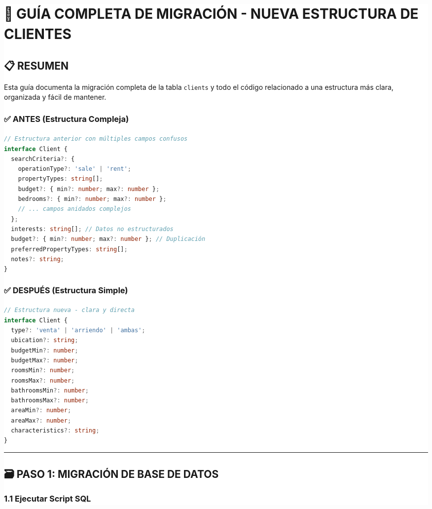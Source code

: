 # 🚀 GUÍA COMPLETA DE MIGRACIÓN - NUEVA ESTRUCTURA DE CLIENTES

## 📋 RESUMEN

Esta guía documenta la migración completa de la tabla `clients` y todo el código relacionado a una estructura más clara, organizada y fácil de mantener.

### ✅ **ANTES (Estructura Compleja)**
```typescript
// Estructura anterior con múltiples campos confusos
interface Client {
  searchCriteria?: {
    operationType?: 'sale' | 'rent';
    propertyTypes: string[];
    budget?: { min?: number; max?: number };
    bedrooms?: { min?: number; max?: number };
    // ... campos anidados complejos
  };
  interests: string[]; // Datos no estructurados
  budget?: { min?: number; max?: number }; // Duplicación
  preferredPropertyTypes: string[];
  notes?: string;
}
```

### ✅ **DESPUÉS (Estructura Simple)**
```typescript
// Estructura nueva - clara y directa
interface Client {
  type?: 'venta' | 'arriendo' | 'ambas';
  ubication?: string;
  budgetMin?: number;
  budgetMax?: number;
  roomsMin?: number;
  roomsMax?: number;
  bathroomsMin?: number;
  bathroomsMax?: number;
  areaMin?: number;
  areaMax?: number;
  characteristics?: string;
}
```

---

## 🗃️ PASO 1: MIGRACIÓN DE BASE DE DATOS

### **1.1 Ejecutar Script SQL**
